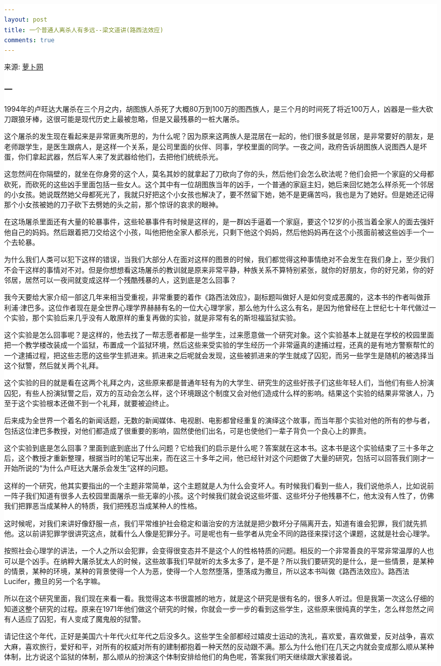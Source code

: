 ```yaml
---
layout: post
title: 一个普通人离杀人有多远--梁文道讲(路西法效应)
comments: true
---
```


来源: [萝卜网](http://luo.bo/11484/)

### 一

1994年的卢旺达大屠杀在三个月之内，胡图族人杀死了大概80万到100万的图西族人，是三个月的时间死了将近100万人，凶器是一些大砍刀跟狼牙棒，这很可能是现代历史上最被忽略，但是又最残暴的一桩大屠杀。

这个屠杀的发生现在看起来是非常匪夷所思的，为什么呢？因为原来这两族人是混居在一起的，他们很多就是邻居，是非常要好的朋友，是老师跟学生，是医生跟病人，是这样一个关系，是公司里面的伙伴、同事，学校里面的同学。一夜之间，政府告诉胡图族人说图西人是坏蛋，你们拿起武器，然后军人来了发武器给他们，去把他们统统杀光。

这忽然间在你隔壁的，就坐在你身旁的这个人，莫名其妙的就拿起了刀砍向了你的头，然后他们会怎么砍法呢？他们会把一个家庭的父母都砍死，而砍死的这些凶手里面包括一些女人。这个其中有一位胡图族当年的凶手，一个普通的家庭主妇，她后来回忆她怎么样杀死一个邻居的小女孩。她说既然她父母都死光了，我就只好把这个小女孩也解决了，要不然留下她，她不是更痛苦吗，我也是为了她好。但是她还记得那个小女孩被她的刀子砍下去劈她的头之前，那个惊讶的哀求的眼神。

在这场屠杀里面还有大量的轮暴事件，这些轮暴事件有时候是这样的，是一群凶手逼着一个家庭，要这个12岁的小孩当着全家人的面去强奸他自己的妈妈。然后跟着把刀交给这个小孩，叫他把他全家人都杀光，只剩下他这个妈妈，然后他妈妈再在这个小孩面前被这些凶手一个一个去轮暴。

为什么我们人类可以犯下这样的错误，当我们大部分人在面对这样的图景的时候，我们都觉得这种事情绝对不会发生在我们身上，至少我们不会干这样的事情对不对。但是你想想看这场屠杀的教训就是原来非常平静，种族关系不算特别紧张，就你的好朋友，你的好兄弟，你的好邻居，居然可以一夜间就变成这样一个残酷残暴的人，这到底是怎么回事？ 

我今天要给大家介绍一部这几年来相当受重视，非常重要的着作《路西法效应》，副标题叫做好人是如何变成恶魔的，这本书的作者叫做菲利浦·津巴多。这位作者现在是全世界心理学界赫赫有名的一位大心理学家，那么他为什么这么有名，是因为他曾经在上世纪七十年代做过一个实验，那个实验后来几乎没有人敢原样的重复再做的实验，就是非常有名的斯坦福监狱实验。

这个实验是怎么回事呢？是这样的，他去找了一帮志愿者都是一些学生，过来愿意做一个研究对象。这个实验基本上就是在学校的校园里面把一个教学楼改装成一个监狱，布置成一个监狱环境，然后这些来受实验的学生经历一个非常逼真的逮捕过程，还真的是有地方警察帮忙的一个逮捕过程，把这些志愿的这些学生抓进来。抓进来之后呢就会发现，这些被抓进来的学生就成了囚犯，而另一些学生是随机的被选择当这个狱警，然后就关两个礼拜。

这个实验的目的就是看在这两个礼拜之内，这些原来都是普通年轻有为的大学生、研究生的这些好孩子们这些年轻人们，当他们有些人扮演囚犯，有些人扮演狱警之后，双方的互动会怎么样，这个环境跟这个制度又会对他们造成什么样的影响。结果这个实验的结果非常骇人，乃至于这个实验根本还做不到一个礼拜，就要被迫终止。

后来成为全世界一个着名的新闻话题，无数的新闻媒体、电视剧、电影都曾经重复的演绎这个故事，而当年那个实验对他的所有的参与者，包括这位津巴多教授，对他们都造成了很重要的影响，固然使他们出名，可是也使他们一辈子背负一个良心上的罪责。

这个实验到底是怎么回事？里面到底到底出了什么问题？它给我们的启示是什么呢？答案就在这本书。这本书是这个实验结束了三十多年之后，这个教授才重新整理，根据当时的笔记写出来，而在这三十多年之间，他已经针对这个问题做了大量的研究，包括可以回答我们刚才一开始所说的“为什么卢旺达大屠杀会发生”这样的问题。

这样的一个研究，他其实要指出的一个主题非常简单，这个主题就是人为什么会变坏人。有时候我们看到一些人，我们说他杀人，比如说前一阵子我们知道有很多人去校园里面屠杀一些无辜的小孩。这个时候我们就会说这些坏蛋、这些坏分子他残暴不仁，他太没有人性了，仿佛我们把罪恶当成某种人的特质，我们把残忍当成某种人的性格。

这时候呢，对我们来讲好像舒服一点，我们平常维护社会稳定和谐治安的方法就是把少数坏分子隔离开去，知道有谁会犯罪，我们就先抓他。这以前讲犯罪学很讲究这点，就看什么人像是犯罪分子。可是呢也有一些学者从完全不同的路径来探讨这个课题，这就是社会心理学。

按照社会心理学的讲法，一个人之所以会犯罪，会变得很变态并不是这个人的性格特质的问题。相反的一个非常善良的平常非常温厚的人也可以是个凶手。在纳粹大屠杀犹太人的时候，这些故事我们早就听的太多太多了，是不是？所以我们要研究的是什么，是一些情景，是某种的情景，某种的环境，某种的背景使得一个人为恶，使得一个人忽然堕落，堕落成为撒旦，所以这本书叫做《路西法效应》。路西法Lucifer，撒旦的另一个名字嘛。

所以在这个研究里面，我们现在来看一看。我觉得这本书很震撼的地方，就是这个研究是很有名的，很多人听过。但是我第一次这么仔细的知道这整个研究的过程。原来在1971年他们做这个研究的时候，你就会一步一步的看到这些学生，这些原来很纯真的学生，怎么样忽然之间有人适应了囚犯，有人变成了魔鬼般的狱警。

请记住这个年代，正好是美国六十年代火红年代之后没多久。这些学生全部都经过嬉皮士运动的洗礼，喜欢爱，喜欢做爱，反对战争，喜欢大麻，喜欢旅行，爱好和平，对所有的权威对所有的建制都抱着一种天然的反动跟不满。那么为什么他们在几天之内就会变成那么顺从某种体制，比方说这个监狱的体制，那么顺从的扮演这个体制安排给他们的角色呢，答案我们明天继续跟大家接着说。
